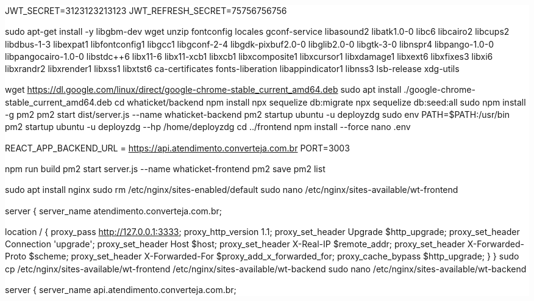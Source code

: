 JWT_SECRET=3123123213123
JWT_REFRESH_SECRET=75756756756

sudo apt-get install -y libgbm-dev wget unzip fontconfig locales gconf-service libasound2 libatk1.0-0 libc6 libcairo2 libcups2 libdbus-1-3 libexpat1 libfontconfig1 libgcc1 libgconf-2-4 libgdk-pixbuf2.0-0 libglib2.0-0 libgtk-3-0 libnspr4 libpango-1.0-0 libpangocairo-1.0-0 libstdc++6 libx11-6 libx11-xcb1 libxcb1 libxcomposite1 libxcursor1 libxdamage1 libxext6 libxfixes3 libxi6 libxrandr2 libxrender1 libxss1 libxtst6 ca-certificates fonts-liberation libappindicator1 libnss3 lsb-release xdg-utils

wget https://dl.google.com/linux/direct/google-chrome-stable_current_amd64.deb
sudo apt install ./google-chrome-stable_current_amd64.deb
cd whaticket/backend
npm install
npx sequelize db:migrate
npx sequelize db:seed:all
sudo npm install -g pm2
pm2 start dist/server.js --name whaticket-backend
pm2 startup ubuntu -u deployzdg
sudo env PATH=$PATH:/usr/bin pm2 startup ubuntu -u deployzdg --hp /home/deployzdg
cd ../frontend
npm install --force
nano .env

REACT_APP_BACKEND_URL = https://api.atendimento.converteja.com.br
PORT=3003

npm run build
pm2 start server.js --name whaticket-frontend
pm2 save
pm2 list

sudo apt install nginx
sudo rm /etc/nginx/sites-enabled/default
sudo nano /etc/nginx/sites-available/wt-frontend

server {
  server_name atendimento.converteja.com.br;

  location / {
    proxy_pass http://127.0.0.1:3333;
    proxy_http_version 1.1;
    proxy_set_header Upgrade $http_upgrade;
    proxy_set_header Connection 'upgrade';
    proxy_set_header Host $host;
    proxy_set_header X-Real-IP $remote_addr;
    proxy_set_header X-Forwarded-Proto $scheme;
    proxy_set_header X-Forwarded-For $proxy_add_x_forwarded_for;
    proxy_cache_bypass $http_upgrade;
  }
  }
sudo cp /etc/nginx/sites-available/wt-frontend /etc/nginx/sites-available/wt-backend
sudo nano /etc/nginx/sites-available/wt-backend

server {
  server_name api.atendimento.converteja.com.br;
